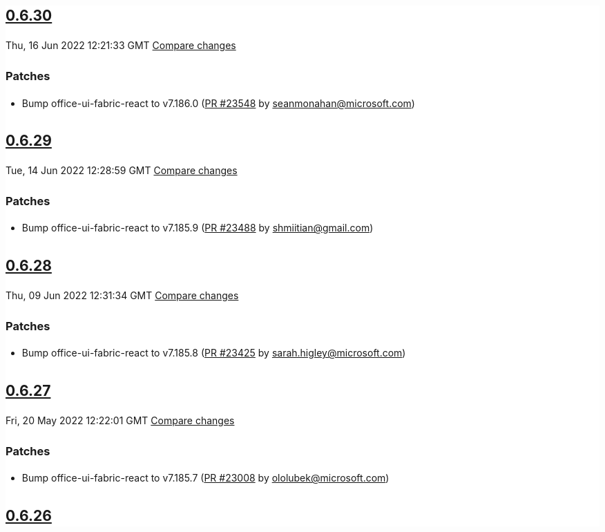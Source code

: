 ## [0.6.30](https://github.com/microsoft/fluentui/tree/@uifabric/mdl2-theme_v0.6.30)

Thu, 16 Jun 2022 12:21:33 GMT 
[Compare changes](https://github.com/microsoft/fluentui/compare/@uifabric/mdl2-theme_v0.6.29..@uifabric/mdl2-theme_v0.6.30)

### Patches

- Bump office-ui-fabric-react to v7.186.0 ([PR #23548](https://github.com/microsoft/fluentui/pull/23548) by seanmonahan@microsoft.com)

## [0.6.29](https://github.com/microsoft/fluentui/tree/@uifabric/mdl2-theme_v0.6.29)

Tue, 14 Jun 2022 12:28:59 GMT 
[Compare changes](https://github.com/microsoft/fluentui/compare/@uifabric/mdl2-theme_v0.6.28..@uifabric/mdl2-theme_v0.6.29)

### Patches

- Bump office-ui-fabric-react to v7.185.9 ([PR #23488](https://github.com/microsoft/fluentui/pull/23488) by shmiitian@gmail.com)

## [0.6.28](https://github.com/microsoft/fluentui/tree/@uifabric/mdl2-theme_v0.6.28)

Thu, 09 Jun 2022 12:31:34 GMT 
[Compare changes](https://github.com/microsoft/fluentui/compare/@uifabric/mdl2-theme_v0.6.27..@uifabric/mdl2-theme_v0.6.28)

### Patches

- Bump office-ui-fabric-react to v7.185.8 ([PR #23425](https://github.com/microsoft/fluentui/pull/23425) by sarah.higley@microsoft.com)

## [0.6.27](https://github.com/microsoft/fluentui/tree/@uifabric/mdl2-theme_v0.6.27)

Fri, 20 May 2022 12:22:01 GMT 
[Compare changes](https://github.com/microsoft/fluentui/compare/@uifabric/mdl2-theme_v0.6.26..@uifabric/mdl2-theme_v0.6.27)

### Patches

- Bump office-ui-fabric-react to v7.185.7 ([PR #23008](https://github.com/microsoft/fluentui/pull/23008) by ololubek@microsoft.com)

## [0.6.26](https://github.com/microsoft/fluentui/tree/@uifabric/mdl2-theme_v0.6.26)
